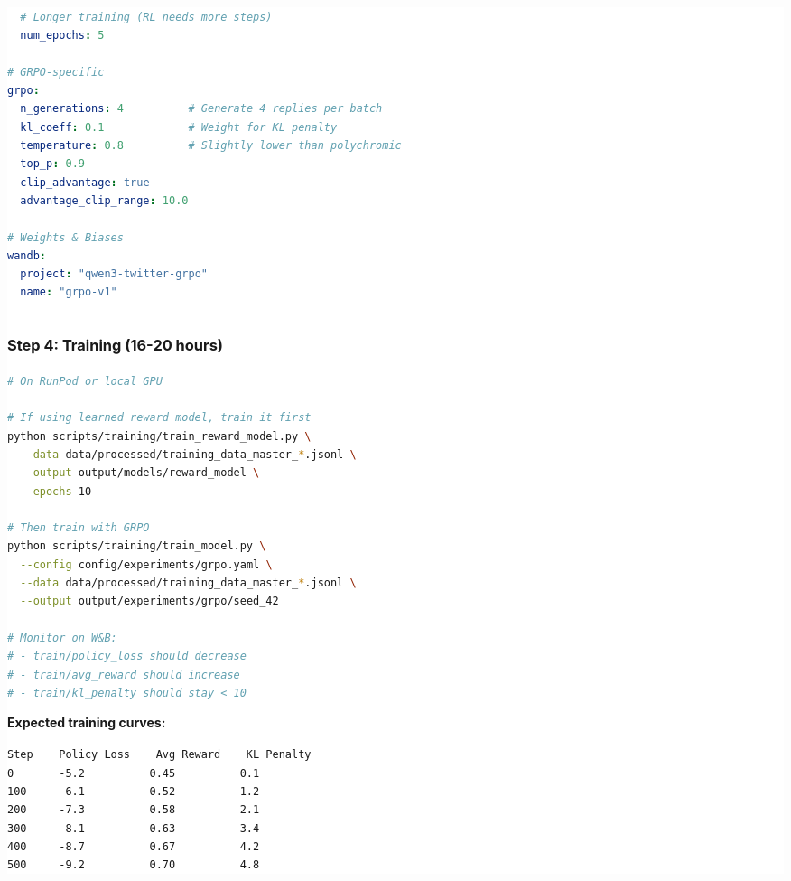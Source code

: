 ```yaml
  # Longer training (RL needs more steps)
  num_epochs: 5

# GRPO-specific
grpo:
  n_generations: 4          # Generate 4 replies per batch
  kl_coeff: 0.1             # Weight for KL penalty
  temperature: 0.8          # Slightly lower than polychromic
  top_p: 0.9
  clip_advantage: true
  advantage_clip_range: 10.0

# Weights & Biases
wandb:
  project: "qwen3-twitter-grpo"
  name: "grpo-v1"
```

---

### **Step 4: Training** (16-20 hours)

```bash
# On RunPod or local GPU

# If using learned reward model, train it first
python scripts/training/train_reward_model.py \
  --data data/processed/training_data_master_*.jsonl \
  --output output/models/reward_model \
  --epochs 10

# Then train with GRPO
python scripts/training/train_model.py \
  --config config/experiments/grpo.yaml \
  --data data/processed/training_data_master_*.jsonl \
  --output output/experiments/grpo/seed_42

# Monitor on W&B:
# - train/policy_loss should decrease
# - train/avg_reward should increase
# - train/kl_penalty should stay < 10
```

**Expected training curves:**

```
Step    Policy Loss    Avg Reward    KL Penalty
0       -5.2          0.45          0.1
100     -6.1          0.52          1.2
200     -7.3          0.58          2.1
300     -8.1          0.63          3.4
400     -8.7          0.67          4.2
500     -9.2          0.70          4.8
```
